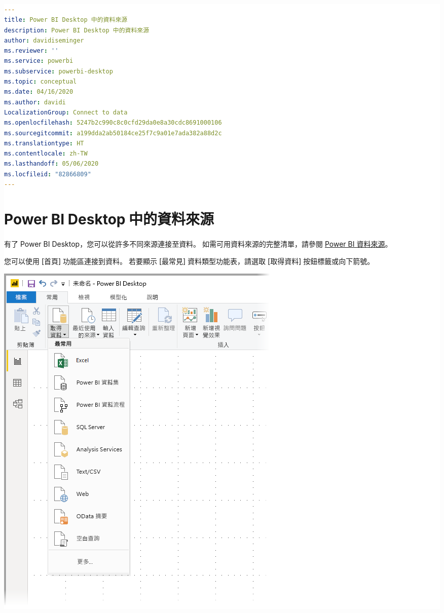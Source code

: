 ```yaml
---
title: Power BI Desktop 中的資料來源
description: Power BI Desktop 中的資料來源
author: davidiseminger
ms.reviewer: ''
ms.service: powerbi
ms.subservice: powerbi-desktop
ms.topic: conceptual
ms.date: 04/16/2020
ms.author: davidi
LocalizationGroup: Connect to data
ms.openlocfilehash: 5247b2c990c8c0cfd29da0e8a30cdc8691000106
ms.sourcegitcommit: a199dda2ab50184ce25f7c9a01e7ada382a88d2c
ms.translationtype: HT
ms.contentlocale: zh-TW
ms.lasthandoff: 05/06/2020
ms.locfileid: "82866809"
---
```

# <a name="data-sources-in-power-bi-desktop"></a>Power BI Desktop 中的資料來源

有了 Power BI Desktop，您可以從許多不同來源連接至資料。 如需可用資料來源的完整清單，請參閱 [Power BI 資料來源](power-bi-data-sources.md)。

您可以使用 [首頁]  功能區連接到資料。 若要顯示 [最常見]  資料類型功能表，請選取 [取得資料]  按鈕標籤或向下箭號。

![[最常見] 資料類型功能表，Power BI Desktop 中的 [取得資料]](media/desktop-data-sources/data-sources-01.png)
